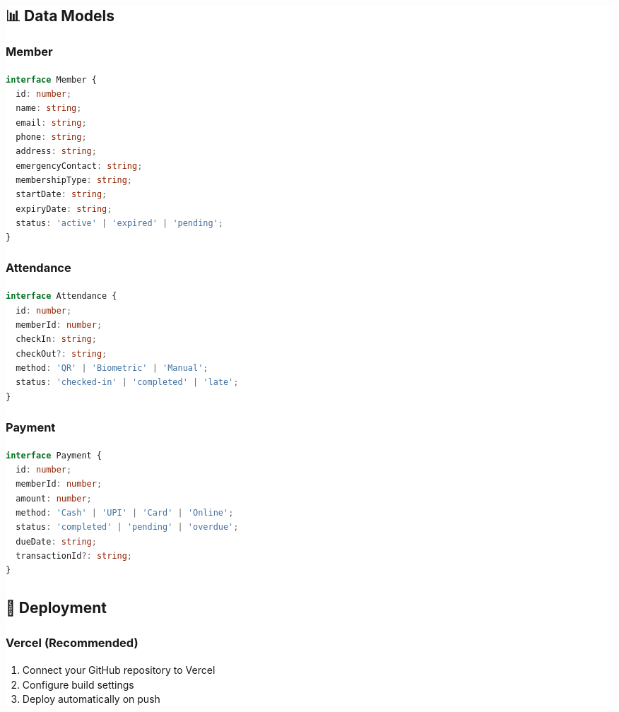 ## 📊 Data Models

### Member
```typescript
interface Member {
  id: number;
  name: string;
  email: string;
  phone: string;
  address: string;
  emergencyContact: string;
  membershipType: string;
  startDate: string;
  expiryDate: string;
  status: 'active' | 'expired' | 'pending';
}
```

### Attendance
```typescript
interface Attendance {
  id: number;
  memberId: number;
  checkIn: string;
  checkOut?: string;
  method: 'QR' | 'Biometric' | 'Manual';
  status: 'checked-in' | 'completed' | 'late';
}
```

### Payment
```typescript
interface Payment {
  id: number;
  memberId: number;
  amount: number;
  method: 'Cash' | 'UPI' | 'Card' | 'Online';
  status: 'completed' | 'pending' | 'overdue';
  dueDate: string;
  transactionId?: string;
}
```

## 🚀 Deployment

### Vercel (Recommended)
1. Connect your GitHub repository to Vercel
2. Configure build settings
3. Deploy automatically on push

